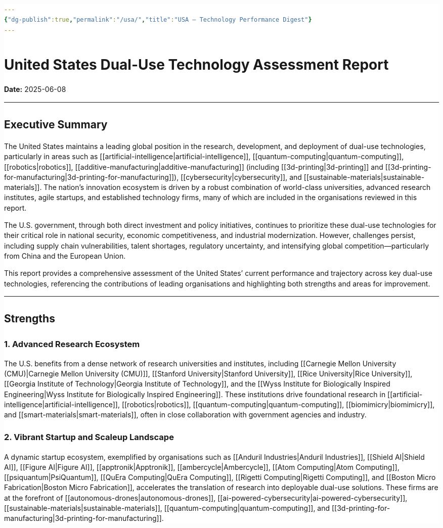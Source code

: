 ```yaml
---
{"dg-publish":true,"permalink":"/usa/","title":"USA – Technology Performance Digest"}
---
```



# United States Dual-Use Technology Assessment Report  
**Date:** 2025-06-08

---

## Executive Summary

The United States maintains a leading global position in the research, development, and deployment of dual-use technologies, particularly in areas such as [[artificial-intelligence\|artificial-intelligence]], [[quantum-computing\|quantum-computing]], [[robotics\|robotics]], [[additive-manufacturing\|additive-manufacturing]] (including [[3d-printing\|3d-printing]] and [[3d-printing-for-manufacturing\|3d-printing-for-manufacturing]]), [[cybersecurity\|cybersecurity]], and [[sustainable-materials\|sustainable-materials]]. The nation’s innovation ecosystem is driven by a robust combination of world-class universities, advanced research institutes, agile startups, and established technology firms, many of which are included in the organisations reviewed in this report.

The U.S. government, through both direct investment and policy initiatives, continues to prioritize these dual-use technologies for their critical role in national security, economic competitiveness, and industrial modernization. However, challenges persist, including supply chain vulnerabilities, talent shortages, regulatory uncertainty, and intensifying global competition—particularly from China and the European Union.

This report provides a comprehensive assessment of the United States’ current performance and trajectory across key dual-use technologies, referencing the contributions of leading organisations and highlighting both strengths and areas for improvement.

---

## Strengths

### 1. Advanced Research Ecosystem

The U.S. benefits from a dense network of research universities and institutes, including [[Carnegie Mellon University (CMU)\|Carnegie Mellon University (CMU)]], [[Stanford University\|Stanford University]], [[Rice University\|Rice University]], [[Georgia Institute of Technology\|Georgia Institute of Technology]], and the [[Wyss Institute for Biologically Inspired Engineering\|Wyss Institute for Biologically Inspired Engineering]]. These institutions drive foundational research in [[artificial-intelligence\|artificial-intelligence]], [[robotics\|robotics]], [[quantum-computing\|quantum-computing]], [[biomimicry\|biomimicry]], and [[smart-materials\|smart-materials]], often in close collaboration with government agencies and industry.

### 2. Vibrant Startup and Scaleup Landscape

A dynamic startup ecosystem, exemplified by organisations such as [[Anduril Industries\|Anduril Industries]], [[Shield AI\|Shield AI]], [[Figure AI\|Figure AI]], [[apptronik\|Apptronik]], [[ambercycle\|Ambercycle]], [[Atom Computing\|Atom Computing]], [[psiquantum\|PsiQuantum]], [[QuEra Computing\|QuEra Computing]], [[Rigetti Computing\|Rigetti Computing]], and [[Boston Micro Fabrication\|Boston Micro Fabrication]], accelerates the translation of research into deployable dual-use solutions. These firms are at the forefront of [[autonomous-drones\|autonomous-drones]], [[ai-powered-cybersecurity\|ai-powered-cybersecurity]], [[sustainable-materials\|sustainable-materials]], [[quantum-computing\|quantum-computing]], and [[3d-printing-for-manufacturing\|3d-printing-for-manufacturing]].
